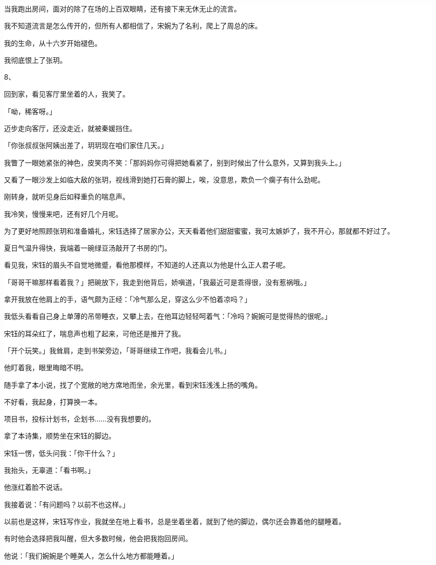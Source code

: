 当我跑出房间，面对的除了在场的上百双眼睛，还有接下来无休无止的流言。

我不知道流言是怎么传开的，但所有人都相信了，宋婉为了名利，爬上了周总的床。

我的生命，从十六岁开始褪色。

我彻底恨上了张玥。

8、

回到家，看见客厅里坐着的人，我笑了。

「呦，稀客呀。」

迈步走向客厅，还没走近，就被秦媛挡住。

「你张叔叔张阿姨出差了，玥玥现在咱们家住几天。」

我瞥了一眼她紧张的神色，皮笑肉不笑：「那妈妈你可得把她看紧了，别到时候出了什么意外，又算到我头上。」

又看了一眼沙发上如临大敌的张玥，视线滑到她打石膏的脚上，唉，没意思，欺负一个瘸子有什么劲呢。

刚转身，就听见身后如释重负的喘息声。

我冷笑，慢慢来吧，还有好几个月呢。

为了更好地照顾张玥和准备婚礼，宋钰选择了居家办公，天天看着他们甜甜蜜蜜，我可太嫉妒了，我不开心，那就都不好过了。

夏日气温升得快，我端着一碗绿豆汤敲开了书房的门。

看见我，宋钰的眉头不自觉地微蹙，看他那模样，不知道的人还真以为他是什么正人君子呢。

「哥哥干嘛那样看着我？」把碗放下，我走到他背后，娇嗔道，「我最近可是乖得很，没有惹祸哦。」

拿开我放在他肩上的手，语气颇为正经：「冷气那么足，穿这么少不怕着凉吗？」

我低头看看自己身上单薄的吊带睡衣，又攀上去，在他耳边轻轻呵着气：「冷吗？婉婉可是觉得热的很呢。」

宋钰的耳朵红了，喘息声也粗了起来，可他还是推开了我。

「开个玩笑。」我耸肩，走到书架旁边，「哥哥继续工作吧，我看会儿书。」

他盯着我，眼里晦暗不明。

随手拿了本小说，找了个宽敞的地方席地而坐，余光里，看到宋钰浅浅上扬的嘴角。

不好看，我起身，打算换一本。

项目书，投标计划书，企划书……没有我想要的。

拿了本诗集，顺势坐在宋钰的脚边。

宋钰一愣，低头问我：「你干什么？」

我抬头，无辜道：「看书啊。」

他涨红着脸不说话。

我接着说：「有问题吗？以前不也这样。」

以前也是这样，宋钰写作业，我就坐在地上看书，总是坐着坐着，就到了他的脚边，偶尔还会靠着他的腿睡着。

有时他会选择把我叫醒，但大多数时候，他会把我抱回房间。

他说：「我们婉婉是个睡美人，怎么什么地方都能睡着。」
